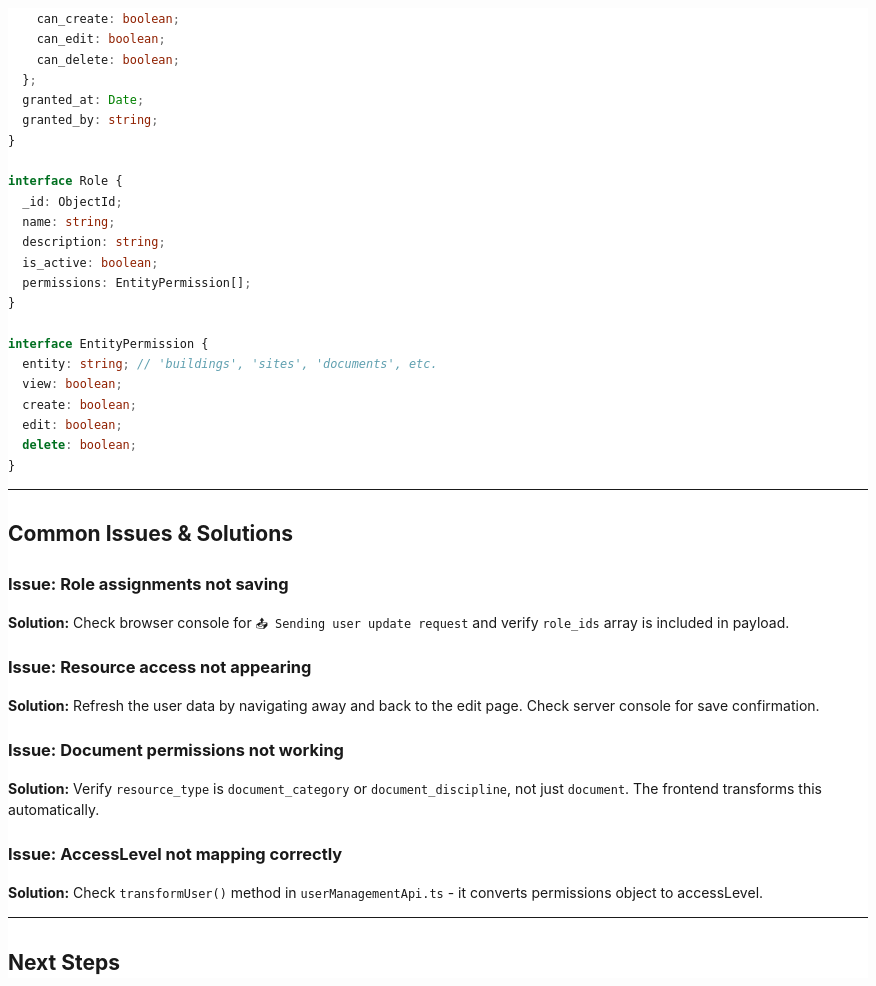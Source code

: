 ```typescript
    can_create: boolean;
    can_edit: boolean;
    can_delete: boolean;
  };
  granted_at: Date;
  granted_by: string;
}

interface Role {
  _id: ObjectId;
  name: string;
  description: string;
  is_active: boolean;
  permissions: EntityPermission[];
}

interface EntityPermission {
  entity: string; // 'buildings', 'sites', 'documents', etc.
  view: boolean;
  create: boolean;
  edit: boolean;
  delete: boolean;
}
```

---

## Common Issues & Solutions

### Issue: Role assignments not saving
**Solution:** Check browser console for `📤 Sending user update request` and verify `role_ids` array is included in payload.

### Issue: Resource access not appearing
**Solution:** Refresh the user data by navigating away and back to the edit page. Check server console for save confirmation.

### Issue: Document permissions not working
**Solution:** Verify `resource_type` is `document_category` or `document_discipline`, not just `document`. The frontend transforms this automatically.

### Issue: AccessLevel not mapping correctly
**Solution:** Check `transformUser()` method in `userManagementApi.ts` - it converts permissions object to accessLevel.

---

## Next Steps
